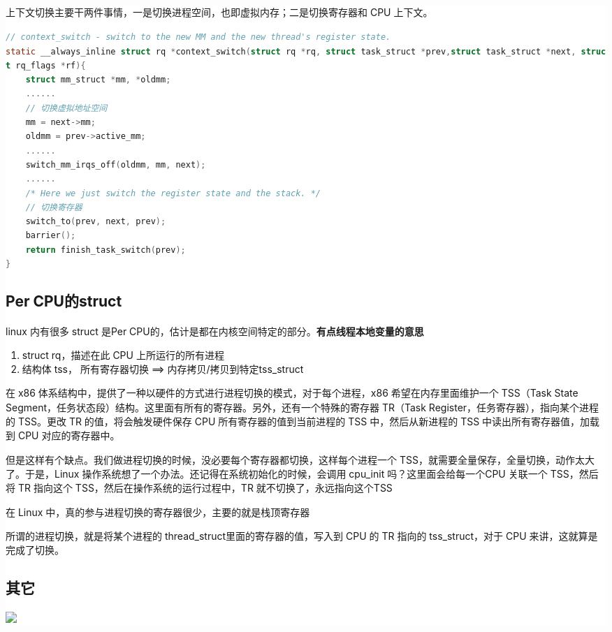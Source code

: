 上下文切换主要干两件事情，一是切换进程空间，也即虚拟内存；二是切换寄存器和 CPU 上下文。

```c
// context_switch - switch to the new MM and the new thread's register state.
static __always_inline struct rq *context_switch(struct rq *rq, struct task_struct *prev,struct task_struct *next, struct rq_flags *rf){
    struct mm_struct *mm, *oldmm;
    ......
    // 切换虚拟地址空间
    mm = next->mm;
    oldmm = prev->active_mm;
    ......
    switch_mm_irqs_off(oldmm, mm, next);
    ......
    /* Here we just switch the register state and the stack. */
    // 切换寄存器
    switch_to(prev, next, prev);
    barrier();
    return finish_task_switch(prev);
}
```

## Per CPU的struct

linux 内有很多 struct 是Per CPU的，估计是都在内核空间特定的部分。**有点线程本地变量的意思**

1. struct rq，描述在此 CPU 上所运行的所有进程
2. 结构体 tss， 所有寄存器切换 ==> 内存拷贝/拷贝到特定tss_struct

在 x86 体系结构中，提供了一种以硬件的方式进行进程切换的模式，对于每个进程，x86 希望在内存里面维护一个 TSS（Task State Segment，任务状态段）结构。这里面有所有的寄存器。另外，还有一个特殊的寄存器 TR（Task Register，任务寄存器），指向某个进程的 TSS。更改 TR 的值，将会触发硬件保存 CPU 所有寄存器的值到当前进程的 TSS 中，然后从新进程的 TSS 中读出所有寄存器值，加载到 CPU 对应的寄存器中。

但是这样有个缺点。我们做进程切换的时候，没必要每个寄存器都切换，这样每个进程一个 TSS，就需要全量保存，全量切换，动作太大了。于是，Linux 操作系统想了一个办法。还记得在系统初始化的时候，会调用 cpu_init 吗？这里面会给每一个CPU 关联一个 TSS，然后将 TR 指向这个 TSS，然后在操作系统的运行过程中，TR 就不切换了，永远指向这个TSS

在 Linux 中，真的参与进程切换的寄存器很少，主要的就是栈顶寄存器

所谓的进程切换，就是将某个进程的 thread_struct里面的寄存器的值，写入到 CPU 的 TR 指向的 tss_struct，对于 CPU 来讲，这就算是完成了切换。


## 其它

![](/public/upload/basic/scheduler_design.png)
